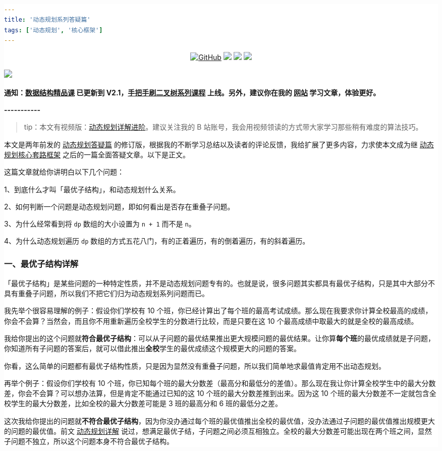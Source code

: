 ```yaml
---
title: '动态规划系列答疑篇'
tags: ['动态规划', '核心框架']
---
```


<p align='center'>
<a href="https://github.com/labuladong/fucking-algorithm" target="view_window"><img alt="GitHub" src="https://img.shields.io/github/stars/labuladong/fucking-algorithm?label=Stars&style=flat-square&logo=GitHub"></a>
<a href="https://appktavsiei5995.pc.xiaoe-tech.com/index" target="_blank"><img class="my_header_icon" src="https://img.shields.io/static/v1?label=精品课程&message=查看&color=pink&style=flat"></a>
<a href="https://www.zhihu.com/people/labuladong"><img src="https://img.shields.io/badge/%E7%9F%A5%E4%B9%8E-@labuladong-000000.svg?style=flat-square&logo=Zhihu"></a>
<a href="https://space.bilibili.com/14089380"><img src="https://img.shields.io/badge/B站-@labuladong-000000.svg?style=flat-square&logo=Bilibili"></a>
</p>

![](https://labuladong.github.io/pictures/souyisou1.png)

**通知：[数据结构精品课](https://aep.h5.xeknow.com/s/1XJHEO) 已更新到 V2.1，[手把手刷二叉树系列课程](https://aep.xet.tech/s/3YGcq3) 上线。另外，建议你在我的 [网站](https://labuladong.github.io/algo/) 学习文章，体验更好。**



**-----------**

> tip：本文有视频版：[动态规划详解进阶](https://www.bilibili.com/video/BV1uv411W73P/)。建议关注我的 B 站账号，我会用视频领读的方式带大家学习那些稍有难度的算法技巧。

本文是两年前发的 [动态规划答疑篇](https://mp.weixin.qq.com/s/qvlfyKBiXVX7CCwWFR-XKg) 的修订版，根据我的不断学习总结以及读者的评论反馈，我给扩展了更多内容，力求使本文成为继 [动态规划核心套路框架](https://labuladong.github.io/article/fname.html?fname=动态规划详解进阶) 之后的一篇全面答疑文章。以下是正文。

这篇文章就给你讲明白以下几个问题：

1、到底什么才叫「最优子结构」，和动态规划什么关系。

2、如何判断一个问题是动态规划问题，即如何看出是否存在重叠子问题。

3、为什么经常看到将 `dp` 数组的大小设置为 `n + 1` 而不是 `n`。

4、为什么动态规划遍历 `dp` 数组的方式五花八门，有的正着遍历，有的倒着遍历，有的斜着遍历。

### 一、最优子结构详解

「最优子结构」是某些问题的一种特定性质，并不是动态规划问题专有的。也就是说，很多问题其实都具有最优子结构，只是其中大部分不具有重叠子问题，所以我们不把它们归为动态规划系列问题而已。

我先举个很容易理解的例子：假设你们学校有 10 个班，你已经计算出了每个班的最高考试成绩。那么现在我要求你计算全校最高的成绩，你会不会算？当然会，而且你不用重新遍历全校学生的分数进行比较，而是只要在这 10 个最高成绩中取最大的就是全校的最高成绩。

我给你提出的这个问题就**符合最优子结构**：可以从子问题的最优结果推出更大规模问题的最优结果。让你算**每个班**的最优成绩就是子问题，你知道所有子问题的答案后，就可以借此推出**全校**学生的最优成绩这个规模更大的问题的答案。

你看，这么简单的问题都有最优子结构性质，只是因为显然没有重叠子问题，所以我们简单地求最值肯定用不出动态规划。

再举个例子：假设你们学校有 10 个班，你已知每个班的最大分数差（最高分和最低分的差值）。那么现在我让你计算全校学生中的最大分数差，你会不会算？可以想办法算，但是肯定不能通过已知的这 10 个班的最大分数差推到出来。因为这 10 个班的最大分数差不一定就包含全校学生的最大分数差，比如全校的最大分数差可能是 3 班的最高分和 6 班的最低分之差。

这次我给你提出的问题就**不符合最优子结构**，因为你没办通过每个班的最优值推出全校的最优值，没办法通过子问题的最优值推出规模更大的问题的最优值。前文 [动态规划详解](https://labuladong.github.io/article/fname.html?fname=动态规划详解进阶) 说过，想满足最优子结，子问题之间必须互相独立。全校的最大分数差可能出现在两个班之间，显然子问题不独立，所以这个问题本身不符合最优子结构。
